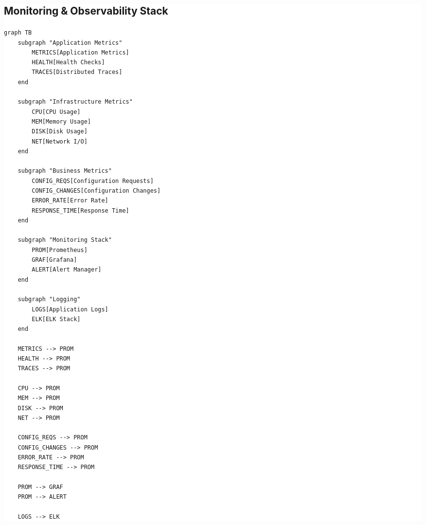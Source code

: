 ## Monitoring & Observability Stack

```mermaid
graph TB
    subgraph "Application Metrics"
        METRICS[Application Metrics]
        HEALTH[Health Checks]
        TRACES[Distributed Traces]
    end
    
    subgraph "Infrastructure Metrics"
        CPU[CPU Usage]
        MEM[Memory Usage]
        DISK[Disk Usage]
        NET[Network I/O]
    end
    
    subgraph "Business Metrics"
        CONFIG_REQS[Configuration Requests]
        CONFIG_CHANGES[Configuration Changes]
        ERROR_RATE[Error Rate]
        RESPONSE_TIME[Response Time]
    end
    
    subgraph "Monitoring Stack"
        PROM[Prometheus]
        GRAF[Grafana]
        ALERT[Alert Manager]
    end
    
    subgraph "Logging"
        LOGS[Application Logs]
        ELK[ELK Stack]
    end
    
    METRICS --> PROM
    HEALTH --> PROM
    TRACES --> PROM
    
    CPU --> PROM
    MEM --> PROM
    DISK --> PROM
    NET --> PROM
    
    CONFIG_REQS --> PROM
    CONFIG_CHANGES --> PROM
    ERROR_RATE --> PROM
    RESPONSE_TIME --> PROM
    
    PROM --> GRAF
    PROM --> ALERT
    
    LOGS --> ELK
```
